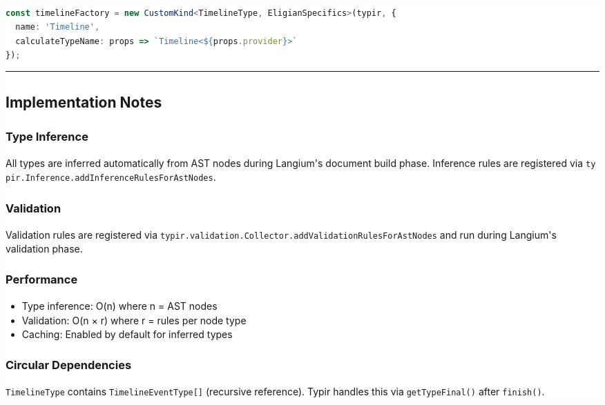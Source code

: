 ```typescript
const timelineFactory = new CustomKind<TimelineType, EligianSpecifics>(typir, {
  name: 'Timeline',
  calculateTypeName: props => `Timeline<${props.provider}>`
});
```

---

## Implementation Notes

### Type Inference

All types are inferred automatically from AST nodes during Langium's document build phase. Inference rules are registered via `typir.Inference.addInferenceRulesForAstNodes`.

### Validation

Validation rules are registered via `typir.validation.Collector.addValidationRulesForAstNodes` and run during Langium's validation phase.

### Performance

- Type inference: O(n) where n = AST nodes
- Validation: O(n × r) where r = rules per node type
- Caching: Enabled by default for inferred types

### Circular Dependencies

`TimelineType` contains `TimelineEventType[]` (recursive reference). Typir handles this via `getTypeFinal()` after `finish()`.

